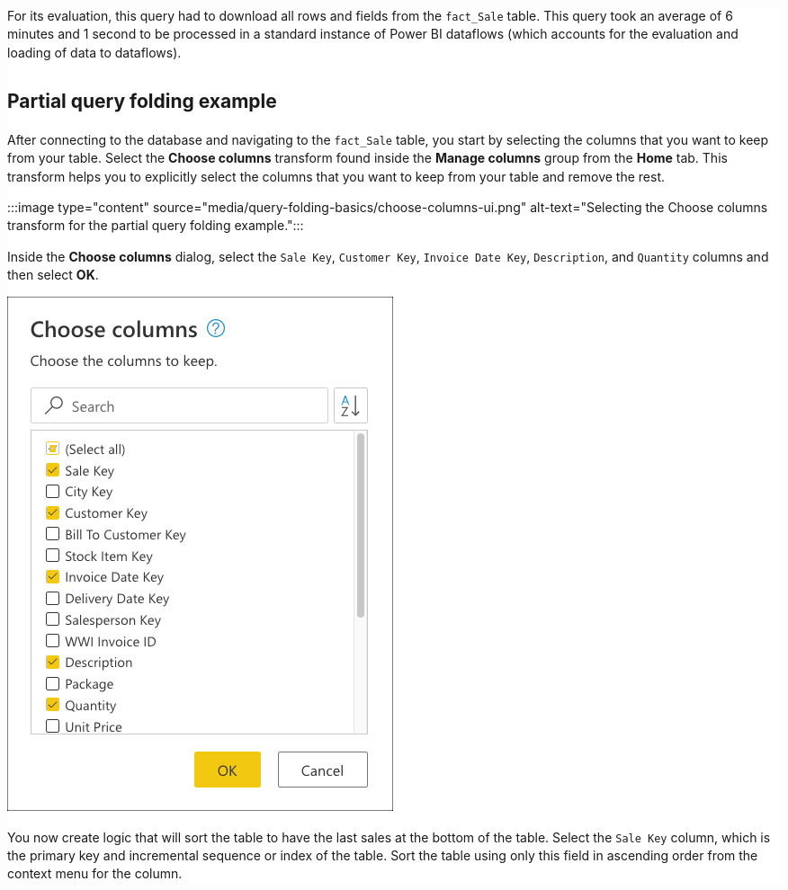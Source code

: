 For its evaluation, this query had to download all rows and fields from the `fact_Sale` table. This query took an average of 6 minutes and 1 second to be processed in a standard instance of Power BI dataflows (which accounts for the evaluation and loading of data to dataflows).

## Partial query folding example

After connecting to the database and navigating to the `fact_Sale` table, you start by selecting the columns that you want to keep from your table. Select the **Choose columns** transform found inside the **Manage columns** group from the **Home** tab. This transform helps you to explicitly select the columns that you want to keep from your table and remove the rest.

:::image type="content" source="media/query-folding-basics/choose-columns-ui.png" alt-text="Selecting the Choose columns transform for the partial query folding example.":::

Inside the **Choose columns** dialog, select the `Sale Key`, `Customer Key`, `Invoice Date Key`, `Description`, and `Quantity` columns and then select **OK**.

![Selecting the `Sale Key`, `Customer Key`, `Invoice Date Key`, `Description`, and `Quantity` columns for the partial query folding example.](media/query-folding-basics/choose-columns-dialog.png)

You now create logic that will sort the table to have the last sales at the bottom of the table. Select the `Sale Key` column, which is the primary key and incremental sequence or index of the table. Sort the table using only this field in ascending order from the context menu for the column.
